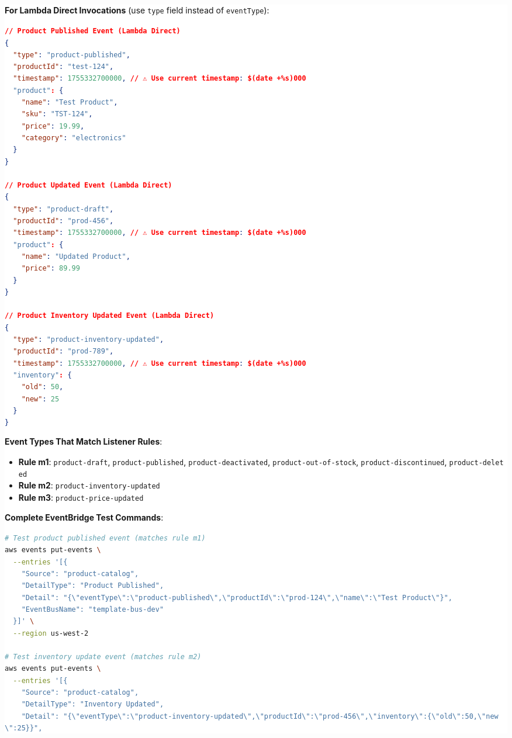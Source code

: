 **For Lambda Direct Invocations** (use `type` field instead of `eventType`):

```json
// Product Published Event (Lambda Direct)
{
  "type": "product-published",
  "productId": "test-124",
  "timestamp": 1755332700000, // ⚠️ Use current timestamp: $(date +%s)000
  "product": {
    "name": "Test Product",
    "sku": "TST-124", 
    "price": 19.99,
    "category": "electronics"
  }
}

// Product Updated Event (Lambda Direct)
{
  "type": "product-draft",
  "productId": "prod-456", 
  "timestamp": 1755332700000, // ⚠️ Use current timestamp: $(date +%s)000
  "product": {
    "name": "Updated Product",
    "price": 89.99
  }
}

// Product Inventory Updated Event (Lambda Direct)
{
  "type": "product-inventory-updated",
  "productId": "prod-789",
  "timestamp": 1755332700000, // ⚠️ Use current timestamp: $(date +%s)000
  "inventory": {
    "old": 50,
    "new": 25
  }
}
```

**Event Types That Match Listener Rules**:
- **Rule m1**: `product-draft`, `product-published`, `product-deactivated`, `product-out-of-stock`, `product-discontinued`, `product-deleted`
- **Rule m2**: `product-inventory-updated`
- **Rule m3**: `product-price-updated`

**Complete EventBridge Test Commands**:

```bash
# Test product published event (matches rule m1)
aws events put-events \
  --entries '[{
    "Source": "product-catalog",
    "DetailType": "Product Published",
    "Detail": "{\"eventType\":\"product-published\",\"productId\":\"prod-124\",\"name\":\"Test Product\"}",
    "EventBusName": "template-bus-dev"
  }]' \
  --region us-west-2

# Test inventory update event (matches rule m2)  
aws events put-events \
  --entries '[{
    "Source": "product-catalog",
    "DetailType": "Inventory Updated", 
    "Detail": "{\"eventType\":\"product-inventory-updated\",\"productId\":\"prod-456\",\"inventory\":{\"old\":50,\"new\":25}}",
```